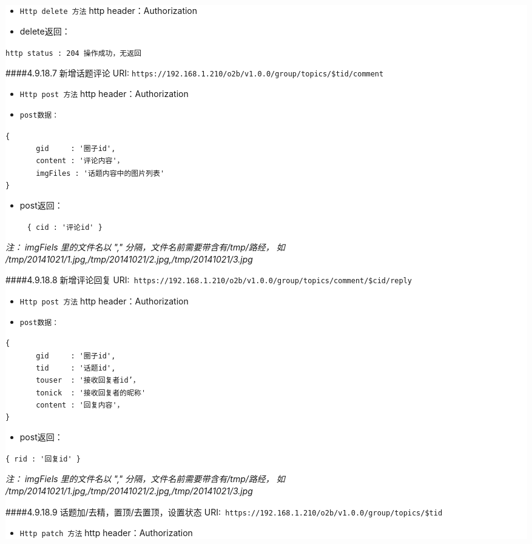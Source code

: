 * `Http delete 方法`
    http header：Authorization
     
* delete返回：
```
http status : 204 操作成功，无返回
```

####4.9.18.7 新增话题评论
URI: `https://192.168.1.210/o2b/v1.0.0/group/topics/$tid/comment`

* `Http post 方法`
    http header：Authorization
     
* `post数据：`
```
{
       gid     : '圈子id',
       content : '评论内容'，
       imgFiles : '话题内容中的图片列表'
}
```     
* post返回：
```
     { cid : '评论id' }
```     
*注： imgFiels 里的文件名以 "," 分隔，文件名前需要带含有/tmp/路经，
     如 /tmp/20141021/1.jpg,/tmp/20141021/2.jpg,/tmp/20141021/3.jpg*


####4.9.18.8 新增评论回复
URI:` https://192.168.1.210/o2b/v1.0.0/group/topics/comment/$cid/reply`

* `Http post 方法`
    http header：Authorization
    
* `post数据：`
```
{
       gid     : '圈子id',
       tid     : '话题id',
       touser  : '接收回复者id’，
       tonick  : '接收回复者的昵称'
       content : '回复内容'，
}
```     
* post返回：
```
{ rid : '回复id' }
```     
*注： imgFiels 里的文件名以 "," 分隔，文件名前需要带含有/tmp/路经，
     如 /tmp/20141021/1.jpg,/tmp/20141021/2.jpg,/tmp/20141021/3.jpg*


####4.9.18.9 话题加/去精，置顶/去置顶，设置状态
URI:` https://192.168.1.210/o2b/v1.0.0/group/topics/$tid`

* `Http patch 方法`
     http header：Authorization
    